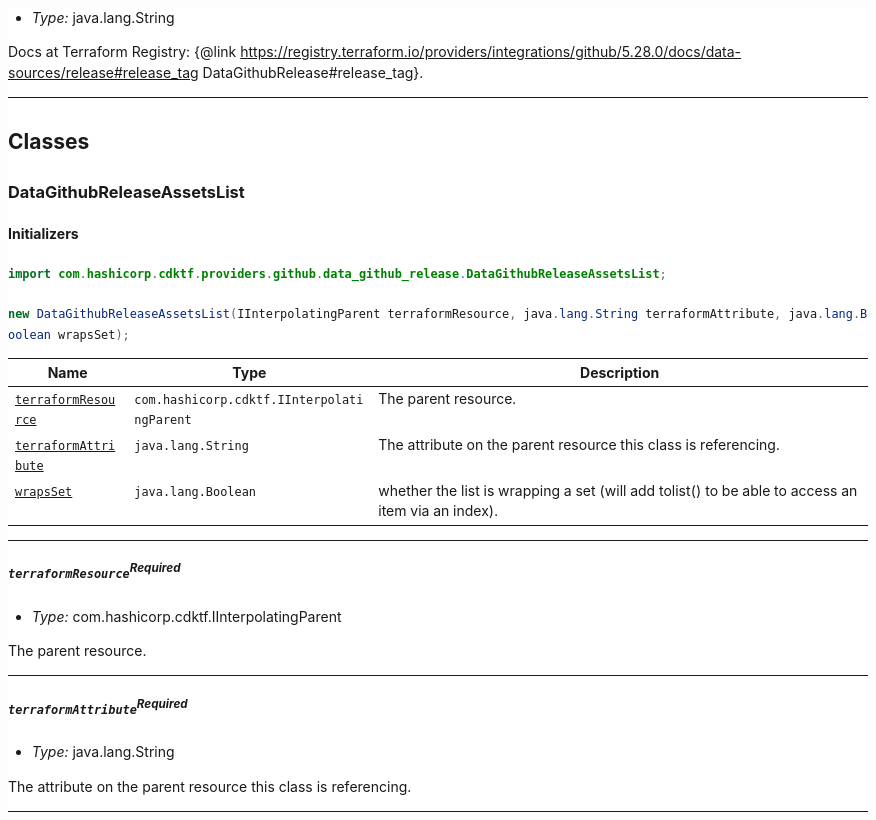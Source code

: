 - *Type:* java.lang.String

Docs at Terraform Registry: {@link https://registry.terraform.io/providers/integrations/github/5.28.0/docs/data-sources/release#release_tag DataGithubRelease#release_tag}.

---

## Classes <a name="Classes" id="Classes"></a>

### DataGithubReleaseAssetsList <a name="DataGithubReleaseAssetsList" id="@cdktf/provider-github.dataGithubRelease.DataGithubReleaseAssetsList"></a>

#### Initializers <a name="Initializers" id="@cdktf/provider-github.dataGithubRelease.DataGithubReleaseAssetsList.Initializer"></a>

```java
import com.hashicorp.cdktf.providers.github.data_github_release.DataGithubReleaseAssetsList;

new DataGithubReleaseAssetsList(IInterpolatingParent terraformResource, java.lang.String terraformAttribute, java.lang.Boolean wrapsSet);
```

| **Name** | **Type** | **Description** |
| --- | --- | --- |
| <code><a href="#@cdktf/provider-github.dataGithubRelease.DataGithubReleaseAssetsList.Initializer.parameter.terraformResource">terraformResource</a></code> | <code>com.hashicorp.cdktf.IInterpolatingParent</code> | The parent resource. |
| <code><a href="#@cdktf/provider-github.dataGithubRelease.DataGithubReleaseAssetsList.Initializer.parameter.terraformAttribute">terraformAttribute</a></code> | <code>java.lang.String</code> | The attribute on the parent resource this class is referencing. |
| <code><a href="#@cdktf/provider-github.dataGithubRelease.DataGithubReleaseAssetsList.Initializer.parameter.wrapsSet">wrapsSet</a></code> | <code>java.lang.Boolean</code> | whether the list is wrapping a set (will add tolist() to be able to access an item via an index). |

---

##### `terraformResource`<sup>Required</sup> <a name="terraformResource" id="@cdktf/provider-github.dataGithubRelease.DataGithubReleaseAssetsList.Initializer.parameter.terraformResource"></a>

- *Type:* com.hashicorp.cdktf.IInterpolatingParent

The parent resource.

---

##### `terraformAttribute`<sup>Required</sup> <a name="terraformAttribute" id="@cdktf/provider-github.dataGithubRelease.DataGithubReleaseAssetsList.Initializer.parameter.terraformAttribute"></a>

- *Type:* java.lang.String

The attribute on the parent resource this class is referencing.

---
